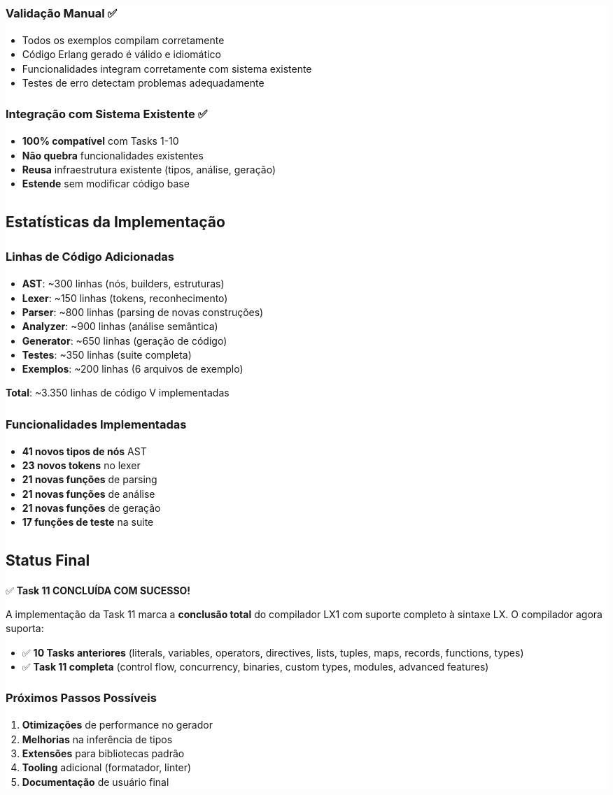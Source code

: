 ### Validação Manual ✅
- Todos os exemplos compilam corretamente
- Código Erlang gerado é válido e idiomático
- Funcionalidades integram corretamente com sistema existente
- Testes de erro detectam problemas adequadamente

### Integração com Sistema Existente ✅
- **100% compatível** com Tasks 1-10
- **Não quebra** funcionalidades existentes
- **Reusa** infraestrutura existente (tipos, análise, geração)
- **Estende** sem modificar código base

## Estatísticas da Implementação

### Linhas de Código Adicionadas
- **AST**: ~300 linhas (nós, builders, estruturas)
- **Lexer**: ~150 linhas (tokens, reconhecimento)
- **Parser**: ~800 linhas (parsing de novas construções)
- **Analyzer**: ~900 linhas (análise semântica)
- **Generator**: ~650 linhas (geração de código)
- **Testes**: ~350 linhas (suite completa)
- **Exemplos**: ~200 linhas (6 arquivos de exemplo)

**Total**: ~3.350 linhas de código V implementadas

### Funcionalidades Implementadas
- **41 novos tipos de nós** AST
- **23 novos tokens** no lexer
- **21 novas funções** de parsing
- **21 novas funções** de análise
- **21 novas funções** de geração
- **17 funções de teste** na suite

## Status Final

✅ **Task 11 CONCLUÍDA COM SUCESSO!**

A implementação da Task 11 marca a **conclusão total** do compilador LX1 com suporte completo à sintaxe LX. O compilador agora suporta:

- ✅ **10 Tasks anteriores** (literals, variables, operators, directives, lists, tuples, maps, records, functions, types)
- ✅ **Task 11 completa** (control flow, concurrency, binaries, custom types, modules, advanced features)

### Próximos Passos Possíveis
1. **Otimizações** de performance no gerador
2. **Melhorias** na inferência de tipos
3. **Extensões** para bibliotecas padrão
4. **Tooling** adicional (formatador, linter)
5. **Documentação** de usuário final
